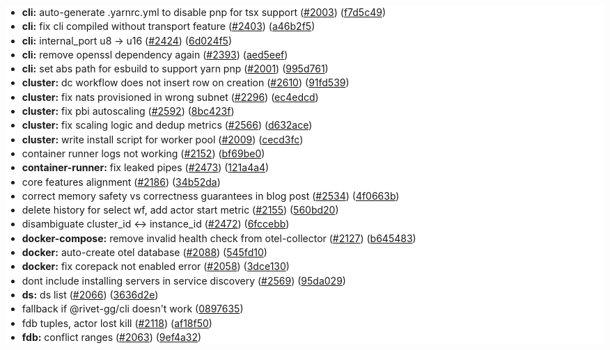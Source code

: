 * **cli:** auto-generate .yarnrc.yml to disable pnp for tsx support ([#2003](https://github.com/suryatmodulus/rivet/issues/2003)) ([f7d5c49](https://github.com/suryatmodulus/rivet/commit/f7d5c49fc39ad643d026f83bd7804f181a4992ff))
* **cli:** fix cli compiled without transport feature ([#2403](https://github.com/suryatmodulus/rivet/issues/2403)) ([a46b2f5](https://github.com/suryatmodulus/rivet/commit/a46b2f586e1b7b55fa7da4d55fe3e2fb1a19388f))
* **cli:** internal_port u8 -&gt; u16 ([#2424](https://github.com/suryatmodulus/rivet/issues/2424)) ([6d024f5](https://github.com/suryatmodulus/rivet/commit/6d024f5066e0293554a221e1f72fd01e7aa7b1e6))
* **cli:** remove openssl dependency again ([#2393](https://github.com/suryatmodulus/rivet/issues/2393)) ([aed5eef](https://github.com/suryatmodulus/rivet/commit/aed5eef6e9f193861974f5b32e39b95e58d0af11))
* **cli:** set abs path for esbuild to support yarn pnp ([#2001](https://github.com/suryatmodulus/rivet/issues/2001)) ([995d761](https://github.com/suryatmodulus/rivet/commit/995d76113dc37024e9bd16f32a11d3c118ba850d))
* **cluster:** dc workflow does not insert row on creation ([#2610](https://github.com/suryatmodulus/rivet/issues/2610)) ([91fd539](https://github.com/suryatmodulus/rivet/commit/91fd53934d8bee38cf9c9d1bd3db2f06d7dd4693))
* **cluster:** fix nats provisioned in wrong subnet ([#2296](https://github.com/suryatmodulus/rivet/issues/2296)) ([ec4edcd](https://github.com/suryatmodulus/rivet/commit/ec4edcdf27688aeadaac5e39133d5c9056543c7c))
* **cluster:** fix pbi autoscaling ([#2592](https://github.com/suryatmodulus/rivet/issues/2592)) ([8bc423f](https://github.com/suryatmodulus/rivet/commit/8bc423f9ed381b8ca809a67bbe55ea1ad4b0b3af))
* **cluster:** fix scaling logic and dedup metrics ([#2566](https://github.com/suryatmodulus/rivet/issues/2566)) ([d632ace](https://github.com/suryatmodulus/rivet/commit/d632ace04294b1fcdeba8316cdac96891a504f60))
* **cluster:** write install script for worker pool ([#2009](https://github.com/suryatmodulus/rivet/issues/2009)) ([cecd3fc](https://github.com/suryatmodulus/rivet/commit/cecd3fcfef8d44c2cb0536d1551a29a409d85c67))
* container runner logs not working ([#2152](https://github.com/suryatmodulus/rivet/issues/2152)) ([bf69be0](https://github.com/suryatmodulus/rivet/commit/bf69be0a9b975ddbccff2a0bab398a65bc8d634b))
* **container-runner:** fix leaked pipes ([#2473](https://github.com/suryatmodulus/rivet/issues/2473)) ([121a4a4](https://github.com/suryatmodulus/rivet/commit/121a4a4953e7978902417579a437b9e0bc22c157))
* core features alignment ([#2186](https://github.com/suryatmodulus/rivet/issues/2186)) ([34b52da](https://github.com/suryatmodulus/rivet/commit/34b52da94a85274a150b53a05128497e0d700f18))
* correct memory safety vs correctness guarantees in blog post ([#2534](https://github.com/suryatmodulus/rivet/issues/2534)) ([4f0663b](https://github.com/suryatmodulus/rivet/commit/4f0663baceffd1c757100192f48716bc816016c8))
* delete history for select wf, add actor start metric ([#2155](https://github.com/suryatmodulus/rivet/issues/2155)) ([560bd20](https://github.com/suryatmodulus/rivet/commit/560bd20a65ff64b84d2bebed1b03f542a45d7b22))
* disambiguate cluster_id &lt;-&gt; instance_id ([#2472](https://github.com/suryatmodulus/rivet/issues/2472)) ([6fccebb](https://github.com/suryatmodulus/rivet/commit/6fccebb9b140d666af84eb088b4f5a14e4bf304c))
* **docker-compose:** remove invalid health check from otel-collector ([#2127](https://github.com/suryatmodulus/rivet/issues/2127)) ([b645483](https://github.com/suryatmodulus/rivet/commit/b6454830626da897db051368cb1190cacf878d0d))
* **docker:** auto-create otel database ([#2088](https://github.com/suryatmodulus/rivet/issues/2088)) ([545fd10](https://github.com/suryatmodulus/rivet/commit/545fd103a3cb510236eb89a438a83b8a46d789b9))
* **docker:** fix corepack not enabled error ([#2058](https://github.com/suryatmodulus/rivet/issues/2058)) ([3dce130](https://github.com/suryatmodulus/rivet/commit/3dce130b2ab5449bddd44323c5d48eb05146cf4a))
* dont include installing servers in service discovery ([#2569](https://github.com/suryatmodulus/rivet/issues/2569)) ([95da029](https://github.com/suryatmodulus/rivet/commit/95da029b112219957267b30c4515fe4972510142))
* **ds:** ds list ([#2066](https://github.com/suryatmodulus/rivet/issues/2066)) ([3636d2e](https://github.com/suryatmodulus/rivet/commit/3636d2e58dcf5526d64d68de7e0e930edb47661f))
* fallback if @rivet-gg/cli doesn't work ([0897635](https://github.com/suryatmodulus/rivet/commit/0897635965e5672c2084d94cebef0da720ec9873))
* fdb tuples, actor lost kill ([#2118](https://github.com/suryatmodulus/rivet/issues/2118)) ([af18f50](https://github.com/suryatmodulus/rivet/commit/af18f50cc9718219c08e179125e7882d58ea1298))
* **fdb:** conflict ranges ([#2063](https://github.com/suryatmodulus/rivet/issues/2063)) ([9ef4a32](https://github.com/suryatmodulus/rivet/commit/9ef4a32b2f03310816a554d2b2e36788446f5328))
